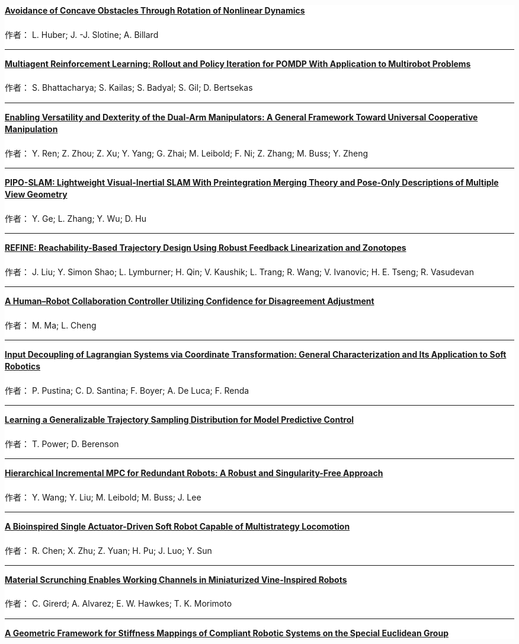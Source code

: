 **[	Avoidance of Concave Obstacles Through Rotation of Nonlinear Dynamics	](	https://ieeexplore.ieee.org/stamp/stamp.jsp?arnumber=10363679	)**  
**[]()**  
作者：	L. Huber; J. -J. Slotine; A. Billard
****
**[	Multiagent Reinforcement Learning: Rollout and Policy Iteration for POMDP With Application to Multirobot Problems	](	https://ieeexplore.ieee.org/stamp/stamp.jsp?arnumber=10374262	)**  
**[]()**  
作者：	S. Bhattacharya; S. Kailas; S. Badyal; S. Gil; D. Bertsekas
****
**[	Enabling Versatility and Dexterity of the Dual-Arm Manipulators: A General Framework Toward Universal Cooperative Manipulation	](	https://ieeexplore.ieee.org/stamp/stamp.jsp?arnumber=10449470	)**  
**[]()**  
作者：	Y. Ren; Z. Zhou; Z. Xu; Y. Yang; G. Zhai; M. Leibold; F. Ni; Z. Zhang; M. Buss; Y. Zheng
****
**[	PIPO-SLAM: Lightweight Visual-Inertial SLAM With Preintegration Merging Theory and Pose-Only Descriptions of Multiple View Geometry	](	https://ieeexplore.ieee.org/stamp/stamp.jsp?arnumber=10438889	)**  
**[]()**  
作者：	Y. Ge; L. Zhang; Y. Wu; D. Hu
****
**[	REFINE: Reachability-Based Trajectory Design Using Robust Feedback Linearization and Zonotopes	](	https://ieeexplore.ieee.org/stamp/stamp.jsp?arnumber=10438895	)**  
**[]()**  
作者：	J. Liu; Y. Simon Shao; L. Lymburner; H. Qin; V. Kaushik; L. Trang; R. Wang; V. Ivanovic; H. E. Tseng; R. Vasudevan
****
**[	A Human–Robot Collaboration Controller Utilizing Confidence for Disagreement Adjustment	](	https://ieeexplore.ieee.org/stamp/stamp.jsp?arnumber=10449476	)**  
**[]()**  
作者：	M. Ma; L. Cheng
****
**[	Input Decoupling of Lagrangian Systems via Coordinate Transformation: General Characterization and Its Application to Soft Robotics	](	https://ieeexplore.ieee.org/stamp/stamp.jsp?arnumber=10449375	)**  
**[]()**  
作者：	P. Pustina; C. D. Santina; F. Boyer; A. De Luca; F. Renda
****
**[	Learning a Generalizable Trajectory Sampling Distribution for Model Predictive Control	](	https://ieeexplore.ieee.org/stamp/stamp.jsp?arnumber=10449376	)**  
**[]()**  
作者：	T. Power; D. Berenson
****
**[	Hierarchical Incremental MPC for Redundant Robots: A Robust and Singularity-Free Approach	](	https://ieeexplore.ieee.org/stamp/stamp.jsp?arnumber=10449433	)**  
**[]()**  
作者：	Y. Wang; Y. Liu; M. Leibold; M. Buss; J. Lee
****
**[	A Bioinspired Single Actuator-Driven Soft Robot Capable of Multistrategy Locomotion	](	https://ieeexplore.ieee.org/stamp/stamp.jsp?arnumber=10449469	)**  
**[]()**  
作者：	R. Chen; X. Zhu; Z. Yuan; H. Pu; J. Luo; Y. Sun
****
**[	Material Scrunching Enables Working Channels in Miniaturized Vine-Inspired Robots	](	https://ieeexplore.ieee.org/stamp/stamp.jsp?arnumber=10448534	)**  
**[]()**  
作者：	C. Girerd; A. Alvarez; E. W. Hawkes; T. K. Morimoto
****
**[	A Geometric Framework for Stiffness Mappings of Compliant Robotic Systems on the Special Euclidean Group	](	https://ieeexplore.ieee.org/stamp/stamp.jsp?arnumber=10334051	)**  
**[]()**  